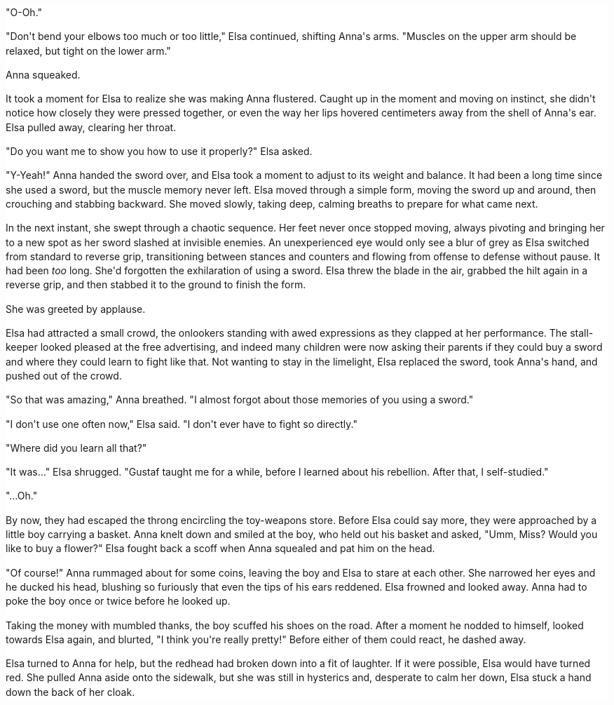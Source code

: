 "O-Oh."

"Don't bend your elbows too much or too little," Elsa continued, shifting Anna's arms. "Muscles on the upper arm should be relaxed, but tight on the lower arm."

Anna squeaked.

It took a moment for Elsa to realize she was making Anna flustered. Caught up in the moment and moving on instinct, she didn't notice how closely they were pressed together, or even the way her lips hovered centimeters away from the shell of Anna's ear. Elsa pulled away, clearing her throat.

"Do you want me to show you how to use it properly?" Elsa asked.

"Y-Yeah!" Anna handed the sword over, and Elsa took a moment to adjust to its weight and balance. It had been a long time since she used a sword, but the muscle memory never left. Elsa moved through a simple form, moving the sword up and around, then crouching and stabbing backward. She moved slowly, taking deep, calming breaths to prepare for what came next.

In the next instant, she swept through a chaotic sequence. Her feet never once stopped moving, always pivoting and bringing her to a new spot as her sword slashed at invisible enemies. An unexperienced eye would only see a blur of grey as Elsa switched from standard to reverse grip, transitioning between stances and counters and flowing from offense to defense without pause. It had been _too_ long. She'd forgotten the exhilaration of using a sword. Elsa threw the blade in the air, grabbed the hilt again in a reverse grip, and then stabbed it to the ground to finish the form.

She was greeted by applause.

Elsa had attracted a small crowd, the onlookers standing with awed expressions as they clapped at her performance. The stall-keeper looked pleased at the free advertising, and indeed many children were now asking their parents if they could buy a sword and where they could learn to fight like that. Not wanting to stay in the limelight, Elsa replaced the sword, took Anna's hand, and pushed out of the crowd.

"So that was amazing," Anna breathed. "I almost forgot about those memories of you using a sword."

"I don't use one often now," Elsa said. "I don't ever have to fight so directly."

"Where did you learn all that?"

"It was…" Elsa shrugged. "Gustaf taught me for a while, before I learned about his rebellion. After that, I self-studied."

"…Oh."

By now, they had escaped the throng encircling the toy-weapons store. Before Elsa could say more, they were approached by a little boy carrying a basket. Anna knelt down and smiled at the boy, who held out his basket and asked, "Umm, Miss? Would you like to buy a flower?" Elsa fought back a scoff when Anna squealed and pat him on the head.

"Of course!" Anna rummaged about for some coins, leaving the boy and Elsa to stare at each other. She narrowed her eyes and he ducked his head, blushing so furiously that even the tips of his ears reddened. Elsa frowned and looked away. Anna had to poke the boy once or twice before he looked up.

Taking the money with mumbled thanks, the boy scuffed his shoes on the road. After a moment he nodded to himself, looked towards Elsa again, and blurted, "I think you're really pretty!" Before either of them could react, he dashed away.

Elsa turned to Anna for help, but the redhead had broken down into a fit of laughter. If it were possible, Elsa would have turned red. She pulled Anna aside onto the sidewalk, but she was still in hysterics and, desperate to calm her down, Elsa stuck a hand down the back of her cloak.
